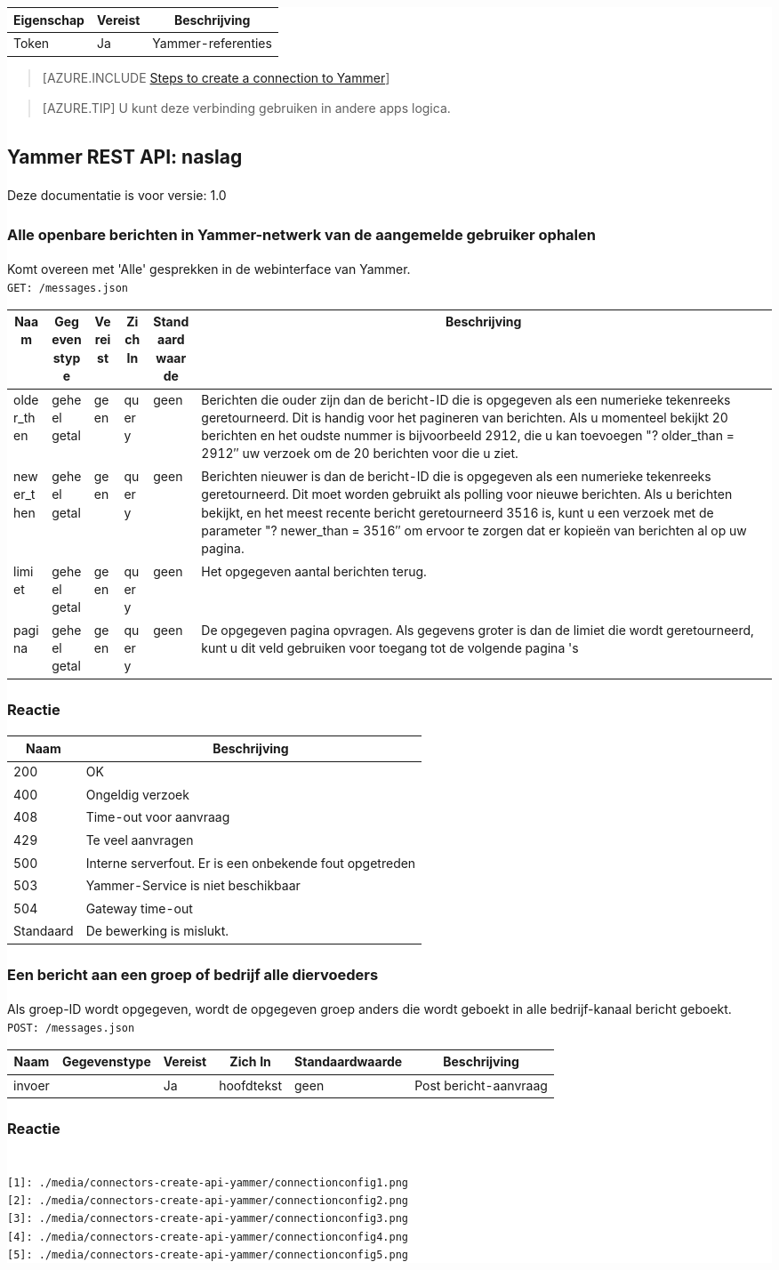 |Eigenschap| Vereist|Beschrijving|
| ---|---|---|
|Token|Ja|Yammer-referenties|

>[AZURE.INCLUDE [Steps to create a connection to Yammer](../../includes/connectors-create-api-yammer.md)]


>[AZURE.TIP] U kunt deze verbinding gebruiken in andere apps logica.

## <a name="yammer-rest-api-reference"></a>Yammer REST API: naslag
Deze documentatie is voor versie: 1.0


### <a name="get-all-public-messages-in-the-logged-in-users-yammer-network"></a>Alle openbare berichten in Yammer-netwerk van de aangemelde gebruiker ophalen
Komt overeen met 'Alle' gesprekken in de webinterface van Yammer.  
```GET: /messages.json```

| Naam| Gegevenstype|Vereist|Zich In|Standaardwaarde|Beschrijving|
| ---|---|---|---|---|---|
|older_then|geheel getal|geen|query|geen|Berichten die ouder zijn dan de bericht-ID die is opgegeven als een numerieke tekenreeks geretourneerd. Dit is handig voor het pagineren van berichten. Als u momenteel bekijkt 20 berichten en het oudste nummer is bijvoorbeeld 2912, die u kan toevoegen "? older_than = 2912″ uw verzoek om de 20 berichten voor die u ziet.|
|newer_then|geheel getal|geen|query|geen|Berichten nieuwer is dan de bericht-ID die is opgegeven als een numerieke tekenreeks geretourneerd. Dit moet worden gebruikt als polling voor nieuwe berichten. Als u berichten bekijkt, en het meest recente bericht geretourneerd 3516 is, kunt u een verzoek met de parameter "? newer_than = 3516″ om ervoor te zorgen dat er kopieën van berichten al op uw pagina.|
|limiet|geheel getal|geen|query|geen|Het opgegeven aantal berichten terug.|
|pagina|geheel getal|geen|query|geen|De opgegeven pagina opvragen. Als gegevens groter is dan de limiet die wordt geretourneerd, kunt u dit veld gebruiken voor toegang tot de volgende pagina 's|


### <a name="response"></a>Reactie

|Naam|Beschrijving|
|---|---|
|200|OK|
|400|Ongeldig verzoek|
|408|Time-out voor aanvraag|
|429|Te veel aanvragen|
|500|Interne serverfout. Er is een onbekende fout opgetreden|
|503|Yammer-Service is niet beschikbaar|
|504|Gateway time-out|
|Standaard|De bewerking is mislukt.|


### <a name="post-a-message-to-a-group-or-all-company-feed"></a>Een bericht aan een groep of bedrijf alle diervoeders
Als groep-ID wordt opgegeven, wordt de opgegeven groep anders die wordt geboekt in alle bedrijf-kanaal bericht geboekt.    
```POST: /messages.json``` 

| Naam| Gegevenstype|Vereist|Zich In|Standaardwaarde|Beschrijving|
| ---|---|---|---|---|---|
|invoer| |Ja|hoofdtekst|geen|Post bericht-aanvraag|


### <a name="response"></a>Reactie

```

[1]: ./media/connectors-create-api-yammer/connectionconfig1.png
[2]: ./media/connectors-create-api-yammer/connectionconfig2.png 
[3]: ./media/connectors-create-api-yammer/connectionconfig3.png
[4]: ./media/connectors-create-api-yammer/connectionconfig4.png
[5]: ./media/connectors-create-api-yammer/connectionconfig5.png